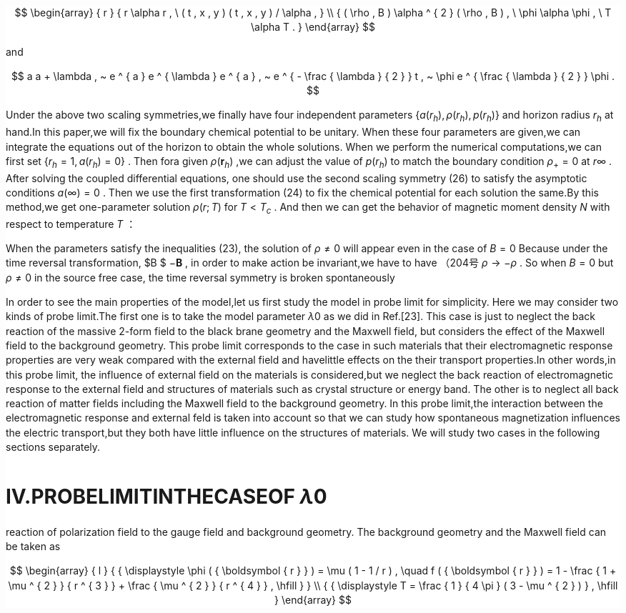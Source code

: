 $$
\begin{array} { r } { r  \alpha r , \ ( t , x , y )  ( t , x , y ) / \alpha , } \\ { ( \rho , B )  \alpha ^ { 2 } ( \rho , B ) , \ \phi  \alpha \phi , \ T  \alpha T . } \end{array}
$$

and

$$
a  a + \lambda , ~ e ^ { a }  e ^ { \lambda } e ^ { a } , ~  e ^ { - \frac { \lambda } { 2 } } t , ~ \phi  e ^ { \frac { \lambda } { 2 } } \phi .
$$

Under the above two scaling symmetries,we finally have four independent parameters $\{ a ( r _ { h } ) , \rho ( r _ { h } ) , p ( r _ { h } ) \}$ and horizon radius $r _ { h }$ at hand.In this paper,we will fix the boundary chemical potential to be unitary. When these four parameters are given,we can integrate the equations out of the horizon to obtain the whole solutions. When we perform the numerical computations,we can first set $\{ r _ { h } = 1 , a ( r _ { h } ) = 0 \}$ . Then fora given $\rho ( \boldsymbol { r } _ { h } )$ ,we can adjust the value of $p ( r _ { h } )$ to match the boundary condition $\rho _ { + } = 0$ at $r  \infty$ . After solving the coupled differential equations, one should use the second scaling symmetry (26) to satisfy the asymptotic conditions $a ( \infty ) = 0$ . Then we use the first transformation (24) to fix the chemical potential for each solution the same.By this method,we get one-parameter solution $\rho ( r ; T )$ for $T < T _ { c }$ . And then we can get the behavior of magnetic moment density $N$ with respect to temperature $T$ ：

When the parameters satisfy the inequalities (23), the solution of $\rho \neq 0$ will appear even in the case of $B = 0$ Because under the time reversal transformation, $B $ $- \boldsymbol { B }$ , in order to make action be invariant,we have to have （204号 $\rho \to - \rho$ . So when $B = 0$ but $\rho \neq 0$ in the source free case, the time reversal symmetry is broken spontaneously

In order to see the main properties of the model,let us first study the model in probe limit for simplicity. Here we may consider two kinds of probe limit.The first one is to take the model parameter $\lambda  0$ as we did in Ref.[23]. This case is just to neglect the back reaction of the massive 2-form field to the black brane geometry and the Maxwell field, but considers the effect of the Maxwell field to the background geometry. This probe limit corresponds to the case in such materials that their electromagnetic response properties are very weak compared with the external field and havelittle effects on the their transport properties.In other words,in this probe limit, the influence of external field on the materials is considered,but we neglect the back reaction of electromagnetic response to the external field and structures of materials such as crystal structure or energy band. The other is to neglect all back reaction of matter fields including the Maxwell field to the background geometry. In this probe limit,the interaction between the electromagnetic response and external feld is taken into account so that we can study how spontaneous magnetization influences the electric transport,but they both have little influence on the structures of materials. We will study two cases in the following sections separately.

# IV.PROBELIMITINTHECASEOF $\lambda  0$

reaction of polarization field to the gauge field and background geometry. The background geometry and the Maxwell field can be taken as

$$
\begin{array} { l } { { \displaystyle \phi ( { \boldsymbol { r } } ) = \mu ( 1 - 1 / r ) , \quad f ( { \boldsymbol { r } } ) = 1 - \frac { 1 + \mu ^ { 2 } } { r ^ { 3 } } + \frac { \mu ^ { 2 } } { r ^ { 4 } } , \hfill } } \\ { { \displaystyle T = \frac { 1 } { 4 \pi } ( 3 - \mu ^ { 2 } ) } , \hfill }  \end{array}
$$

